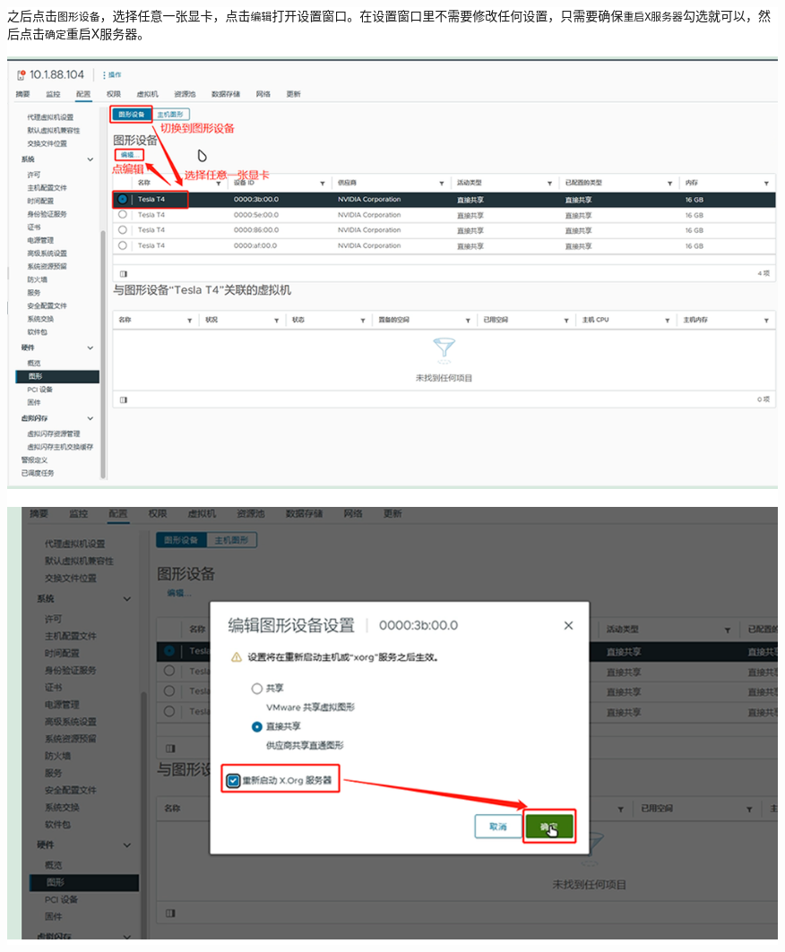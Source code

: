 之后点击`图形设备`，选择任意一张显卡，点击`编辑`打开设置窗口。在设置窗口里不需要修改任何设置，只需要确保`重启X服务器`勾选就可以，然后点击`确定`重启X服务器。

![](./picture/ESXI/ESXI-13-重启X服务器1.png)

![](./picture/ESXI/ESXI-14-重启X服务器2.png)
